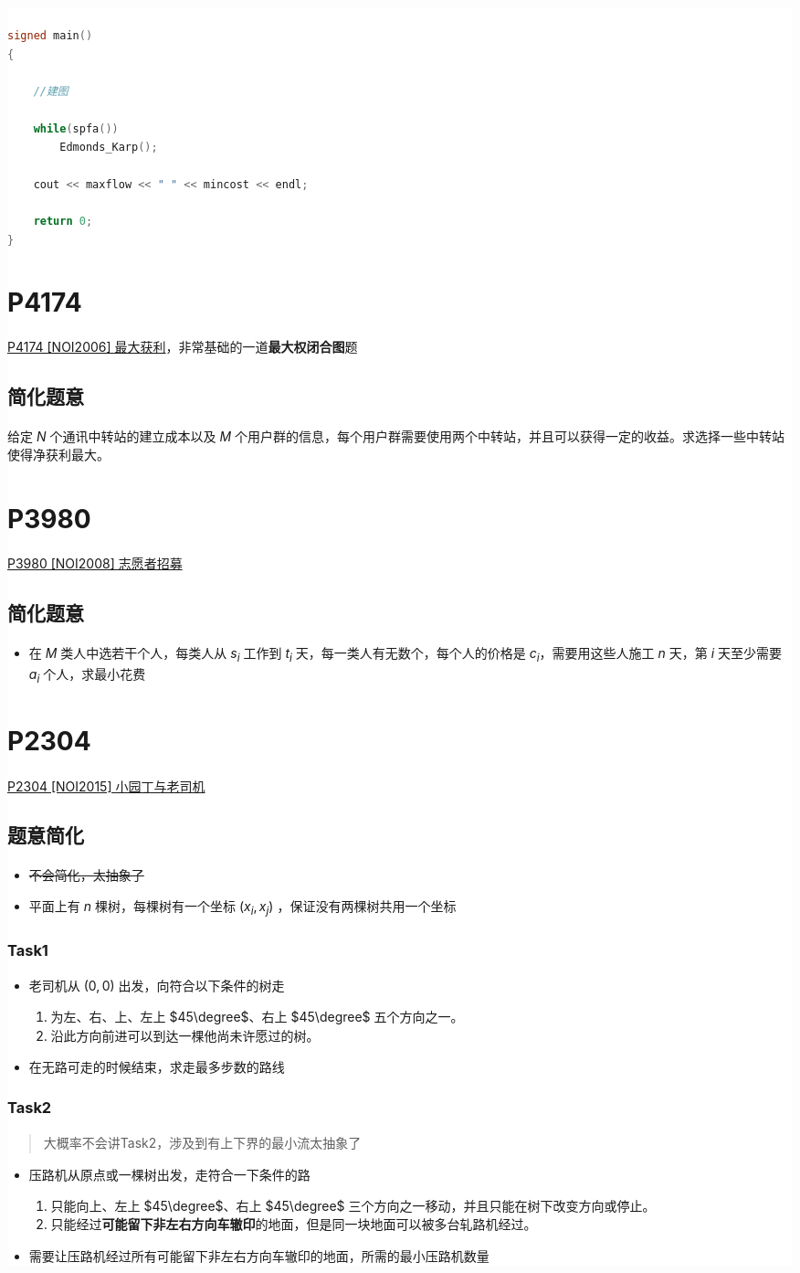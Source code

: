 ```c++

signed main()
{

    //建图

    while(spfa())
        Edmonds_Karp();
    
    cout << maxflow << " " << mincost << endl;

    return 0;
}
```

# P4174

[P4174 [NOI2006] 最大获利](https://www.luogu.com.cn/problem/P4174)，非常基础的一道**最大权闭合图**题

## 简化题意
给定 $N$ 个通讯中转站的建立成本以及 $M$ 个用户群的信息，每个用户群需要使用两个中转站，并且可以获得一定的收益。求选择一些中转站使得净获利最大。


# P3980

[P3980 [NOI2008] 志愿者招募](https://www.luogu.com.cn/problem/P3980)

## 简化题意

+ 在 $M$ 类人中选若干个人，每类人从 $s_i$ 工作到 $t_i$ 天，每一类人有无数个，每个人的价格是 $c_i$，需要用这些人施工 $n$ 天，第 $i$ 天至少需要 $a_i$ 个人，求最小花费


# P2304

[P2304 [NOI2015] 小园丁与老司机](https://www.luogu.com.cn/problem/P2304)

## 题意简化

+ ~~不会简化，太抽象了~~

+ 平面上有 $n$ 棵树，每棵树有一个坐标 $(x_i, x_j)$ ，保证没有两棵树共用一个坐标

### Task1

+ 老司机从 $(0, 0)$ 出发，向符合以下条件的树走
    1. 为左、右、上、左上 $45\degree$、右上 $45\degree$ 五个方向之一。
    2. 沿此方向前进可以到达一棵他尚未许愿过的树。

+ 在无路可走的时候结束，求走最多步数的路线

### Task2

> 大概率不会讲Task2，涉及到有上下界的最小流太抽象了

+ 压路机从原点或一棵树出发，走符合一下条件的路
    1. 只能向上、左上 $45\degree$、右上 $45\degree$ 三个方向之一移动，并且只能在树下改变方向或停止。
    2. 只能经过**可能留下非左右方向车辙印**的地面，但是同一块地面可以被多台轧路机经过。

+ 需要让压路机经过所有可能留下非左右方向车辙印的地面，所需的最小压路机数量

